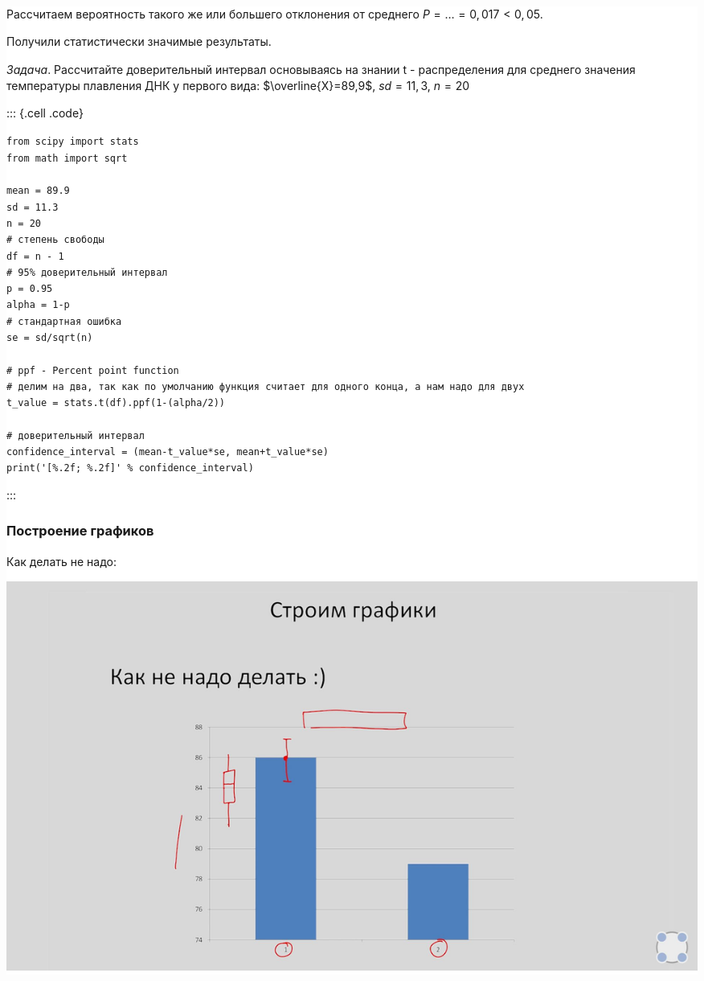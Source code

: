 Рассчитаем вероятность такого же или большего отклонения от среднего $P = \ldots = 0,017 < 0,05$.

Получили статистически значимые результаты.

_Задача_. Рассчитайте доверительный интервал основываясь на знании t -
распределения для среднего значения температуры плавления ДНК у первого
вида: $\overline{X}=89,9$, $sd=11,3$, $n=20$

::: {.cell .code}
``` {.python}
from scipy import stats
from math import sqrt

mean = 89.9
sd = 11.3
n = 20
# степень свободы
df = n - 1
# 95% доверительный интервал
p = 0.95
alpha = 1-p
# стандартная ошибка
se = sd/sqrt(n)

# ppf - Percent point function
# делим на два, так как по умолчанию функция считает для одного конца, а нам надо для двух
t_value = stats.t(df).ppf(1-(alpha/2))

# доверительный интервал 
сonfidence_interval = (mean-t_value*se, mean+t_value*se)
print('[%.2f; %.2f]' % сonfidence_interval)
```
:::

### Построение графиков

Как делать не надо:

![Плохая диаграмма](media/week2/010-bad-diagrams.jpg)
